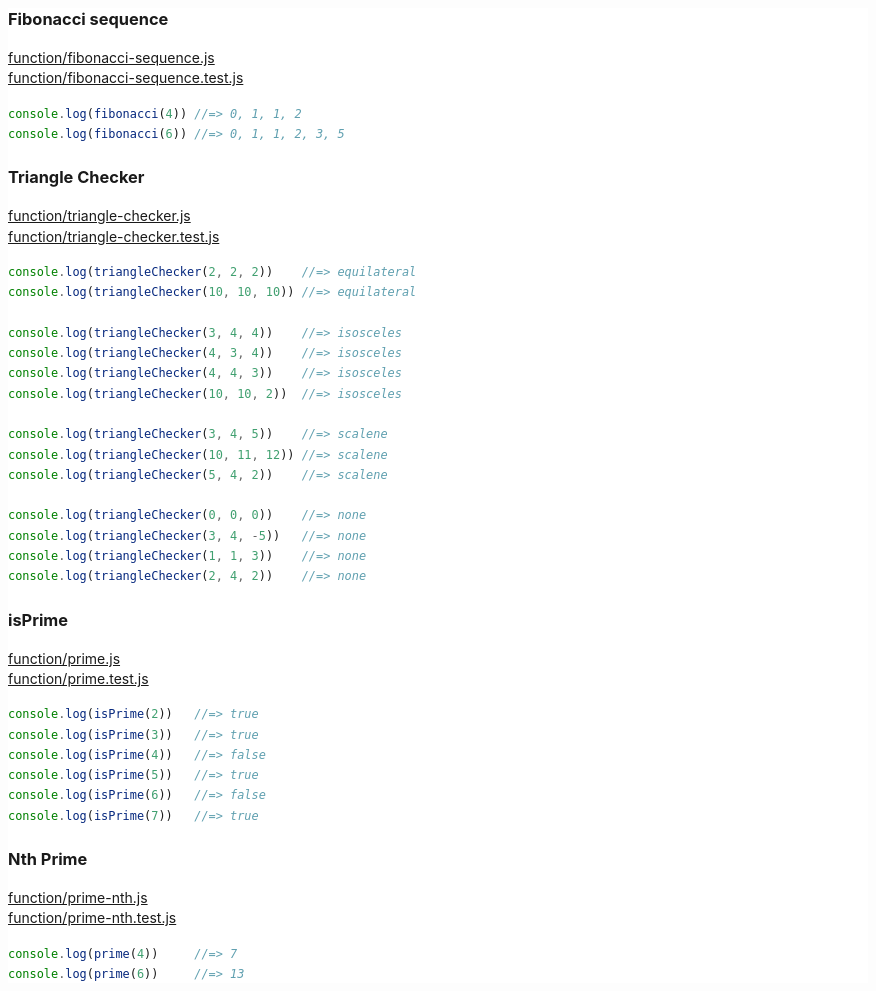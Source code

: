 ### Fibonacci sequence

[function/fibonacci-sequence.js](responses/function/fibonacci-sequence.js)<br>
[function/fibonacci-sequence.test.js](responses/function/fibonacci-sequence.test.js)

```js
console.log(fibonacci(4)) //=> 0, 1, 1, 2
console.log(fibonacci(6)) //=> 0, 1, 1, 2, 3, 5
```

### Triangle Checker

[function/triangle-checker.js](responses/function/triangle-checker.js)<br>
[function/triangle-checker.test.js](responses/function/triangle-checker.test.js)

```js
console.log(triangleChecker(2, 2, 2))    //=> equilateral
console.log(triangleChecker(10, 10, 10)) //=> equilateral

console.log(triangleChecker(3, 4, 4))    //=> isosceles
console.log(triangleChecker(4, 3, 4))    //=> isosceles
console.log(triangleChecker(4, 4, 3))    //=> isosceles
console.log(triangleChecker(10, 10, 2))  //=> isosceles

console.log(triangleChecker(3, 4, 5))    //=> scalene
console.log(triangleChecker(10, 11, 12)) //=> scalene
console.log(triangleChecker(5, 4, 2))    //=> scalene

console.log(triangleChecker(0, 0, 0))    //=> none
console.log(triangleChecker(3, 4, -5))   //=> none
console.log(triangleChecker(1, 1, 3))    //=> none
console.log(triangleChecker(2, 4, 2))    //=> none
```

### isPrime

[function/prime.js](responses/function/prime.js)<br>
[function/prime.test.js](responses/function/prime.test.js)

```js
console.log(isPrime(2))   //=> true
console.log(isPrime(3))   //=> true
console.log(isPrime(4))   //=> false
console.log(isPrime(5))   //=> true
console.log(isPrime(6))   //=> false
console.log(isPrime(7))   //=> true
```

### Nth Prime

[function/prime-nth.js](responses/function/prime-nth.js)<br>
[function/prime-nth.test.js](responses/function/prime-nth.test.js)

```js
console.log(prime(4))     //=> 7
console.log(prime(6))     //=> 13
```
